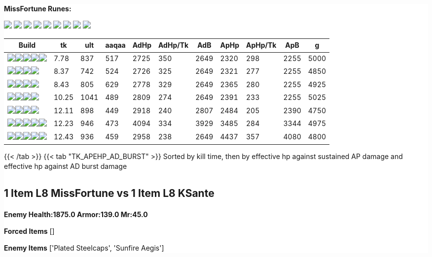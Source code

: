 

**MissFortune Runes:**


![](/Styles/Precision/PressTheAttack/PressTheAttack.png)
![](/Styles/Precision/Overheal.png)
![](/Styles/Precision/LegendAlacrity/LegendAlacrity.png)
![](/Styles/Precision/CoupDeGrace/CoupDeGrace.png)
![](/Styles/Sorcery/ManaflowBand/ManaflowBand.png)
![](/Styles/Sorcery/GatheringStorm/GatheringStorm.png)
![](/StatMods/StatModsAttackSpeedIcon.png)
![](/StatMods/StatModsAdaptiveForceIcon.png)
![](/StatMods/StatModsArmorIcon.png)





 Build |tk|ult|aaqaa|AdHp|AdHp/Tk|AdB|ApHp|ApHp/Tk|ApB|g
-|-|-|-|-|-|-|-|-|-|-
![](/item/6672.png)![](/item/1001.png)![](/item/1053.png)![](/item/1055.png)![](/item/1036.png)|7.78|837|517|2725|350|2649|2320|298|2255|5000
![](/item/3124.png)![](/item/1001.png)![](/item/1053.png)![](/item/1055.png)|8.37|742|524|2726|325|2649|2321|277|2255|4850
![](/item/3153.png)![](/item/1001.png)![](/item/1055.png)![](/item/1037.png)|8.43|805|629|2778|329|2649|2365|280|2255|4925
![](/item/3074.png)![](/item/1001.png)![](/item/1055.png)![](/item/1037.png)|10.25|1041|489|2809|274|2649|2391|233|2255|5025
![](/item/6692.png)![](/item/1001.png)![](/item/1053.png)![](/item/1055.png)|12.11|898|449|2918|240|2807|2484|205|2390|4750
![](/item/6673.png)![](/item/1001.png)![](/item/1055.png)![](/item/1037.png)![](/item/1036.png)|12.23|946|473|4094|334|3929|3485|284|3344|4975
![](/item/3156.png)![](/item/1001.png)![](/item/1053.png)![](/item/1055.png)![](/item/1036.png)|12.43|936|459|2958|238|2649|4437|357|4080|4800
{{< /tab >}}
{{< tab "TK_APEHP_AD_BURST" >}}
Sorted by kill time, then by effective hp against sustained AP damage and effective hp against AD burst damage
## 1 Item L8 MissFortune vs 1 Item L8 KSante

**Enemy Health:1875.0 Armor:139.0 Mr:45.0**


**Forced Items** []








**Enemy Items** ['Plated Steelcaps', 'Sunfire Aegis']



